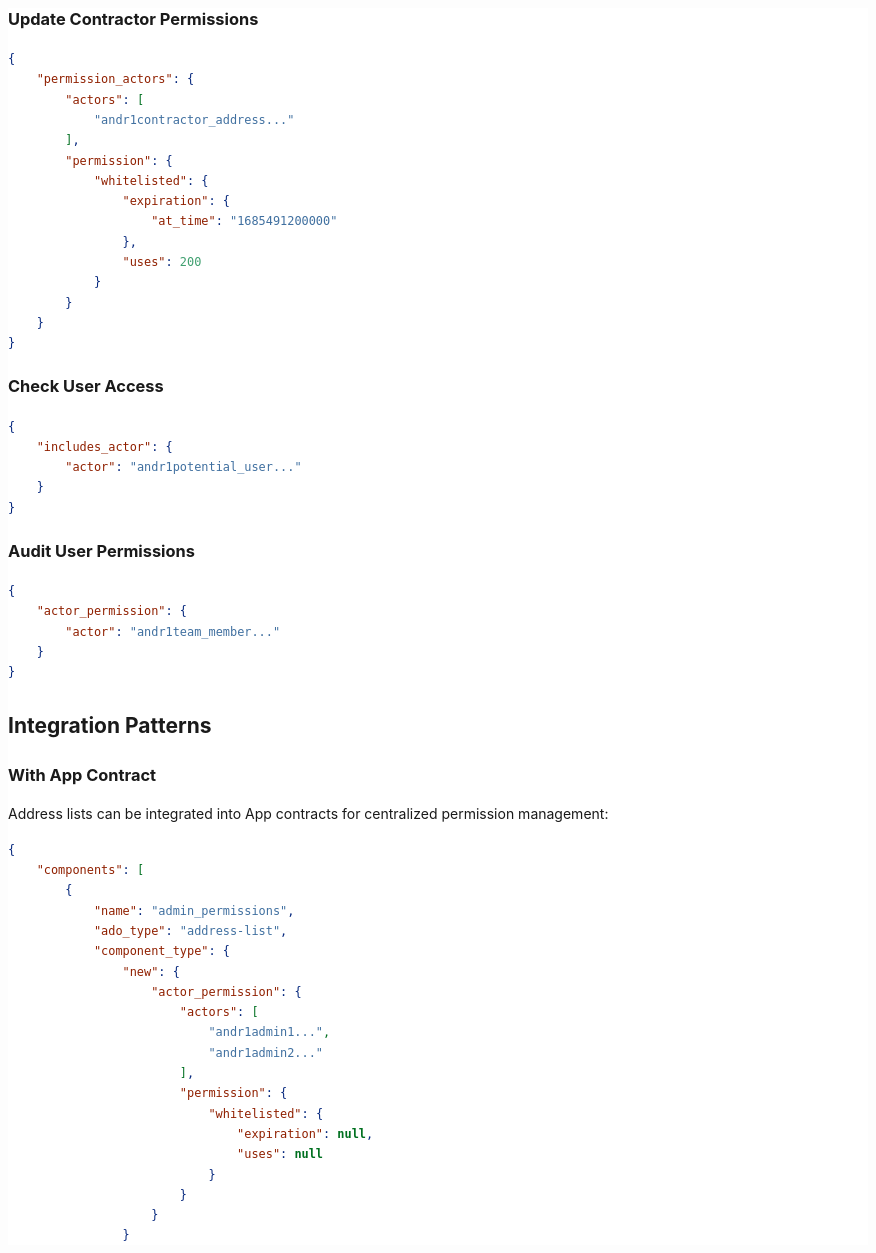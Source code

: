 ### Update Contractor Permissions
```json
{
    "permission_actors": {
        "actors": [
            "andr1contractor_address..."
        ],
        "permission": {
            "whitelisted": {
                "expiration": {
                    "at_time": "1685491200000"
                },
                "uses": 200
            }
        }
    }
}
```

### Check User Access
```json
{
    "includes_actor": {
        "actor": "andr1potential_user..."
    }
}
```

### Audit User Permissions
```json
{
    "actor_permission": {
        "actor": "andr1team_member..."
    }
}
```

## Integration Patterns

### With App Contract
Address lists can be integrated into App contracts for centralized permission management:

```json
{
    "components": [
        {
            "name": "admin_permissions",
            "ado_type": "address-list",
            "component_type": {
                "new": {
                    "actor_permission": {
                        "actors": [
                            "andr1admin1...",
                            "andr1admin2..."
                        ],
                        "permission": {
                            "whitelisted": {
                                "expiration": null,
                                "uses": null
                            }
                        }
                    }
                }
```